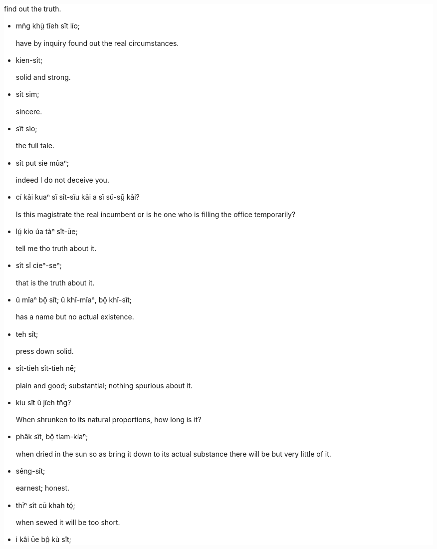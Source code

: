  find out the truth.

- mn̄g khṳ̀ tîeh sît lío;

  have by inquiry found out the real circumstances.

- kien-sît;

  solid and strong.

- sît sim;

  sincere.

- sît sìo;

  the full tale.

- sît put sie mûaⁿ;

  indeed I do not deceive you.

- cí kâi kuaⁿ sĭ sît-sĭu kâi a sĭ sŭ-sṳ̄ kâi?

  Is this magistrate the real incumbent or is he one who is filling the office temporarily?

- lṳ́ kio úa tàⁿ sît-ūe;

  tell me tho truth about it.

- sît sĭ cìeⁿ-seⁿ;

  that is the truth about it.

- ŭ mîaⁿ bô̤ sît; ŭ khî-mîaⁿ, bô̤ khî-sît;

  has a name but no actual existence.

- teh sît;

  press down solid.

- sît-tieh sît-tieh nē;

  plain and good; substantial; nothing spurious about it.

- kiu sît ŭ jîeh tn̂g?

  When shrunken to its natural proportions, how long is it?

- phâk sît, bô̤ tíam-kíaⁿ;

  when dried in the sun so as bring it down to its actual substance there will be but very little of it.

- sêng-sît;

  earnest; honest.

- thīⁿ sît cū khah tó̤;

  when sewed it will be too short.

- i kâi ūe bô̤ kù sît;
